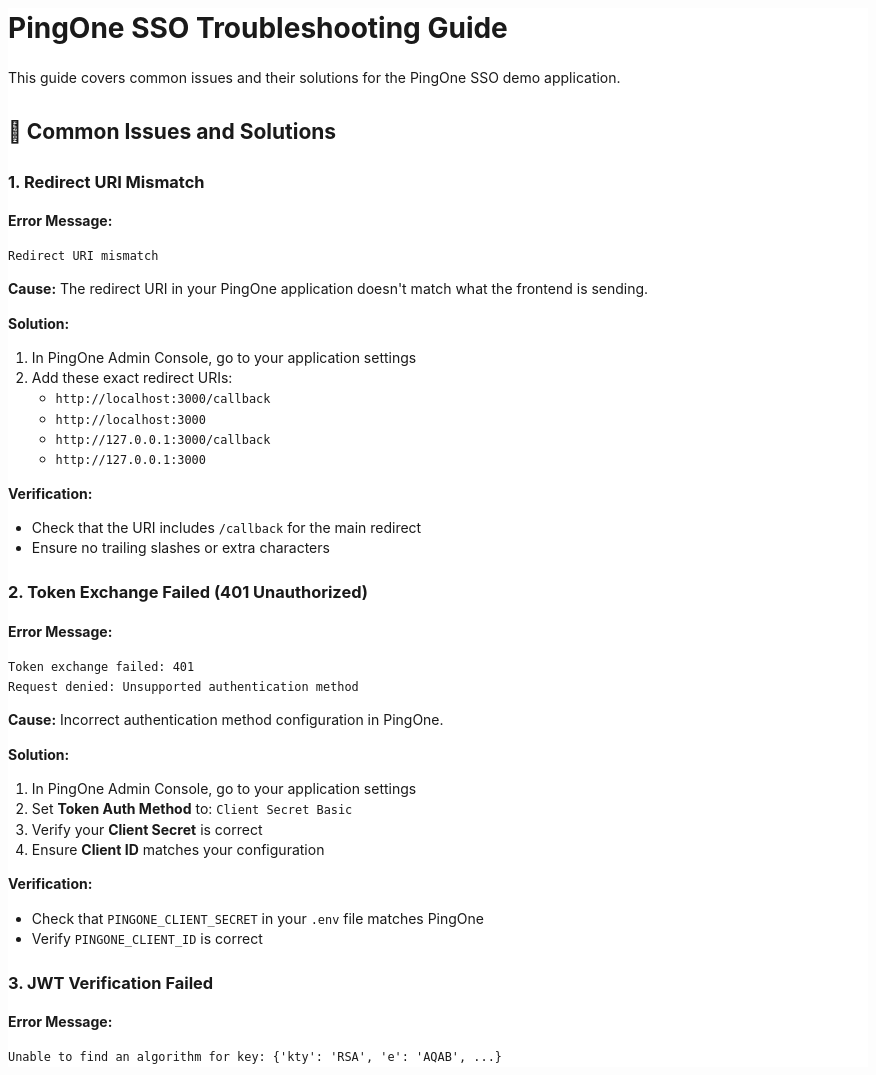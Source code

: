 # PingOne SSO Troubleshooting Guide

This guide covers common issues and their solutions for the PingOne SSO demo application.

## 🔧 Common Issues and Solutions

### 1. Redirect URI Mismatch

**Error Message:**
```
Redirect URI mismatch
```

**Cause:** The redirect URI in your PingOne application doesn't match what the frontend is sending.

**Solution:**
1. In PingOne Admin Console, go to your application settings
2. Add these exact redirect URIs:
   - `http://localhost:3000/callback`
   - `http://localhost:3000`
   - `http://127.0.0.1:3000/callback`
   - `http://127.0.0.1:3000`

**Verification:**
- Check that the URI includes `/callback` for the main redirect
- Ensure no trailing slashes or extra characters

### 2. Token Exchange Failed (401 Unauthorized)

**Error Message:**
```
Token exchange failed: 401
Request denied: Unsupported authentication method
```

**Cause:** Incorrect authentication method configuration in PingOne.

**Solution:**
1. In PingOne Admin Console, go to your application settings
2. Set **Token Auth Method** to: `Client Secret Basic`
3. Verify your **Client Secret** is correct
4. Ensure **Client ID** matches your configuration

**Verification:**
- Check that `PINGONE_CLIENT_SECRET` in your `.env` file matches PingOne
- Verify `PINGONE_CLIENT_ID` is correct

### 3. JWT Verification Failed

**Error Message:**
```
Unable to find an algorithm for key: {'kty': 'RSA', 'e': 'AQAB', ...}
```
